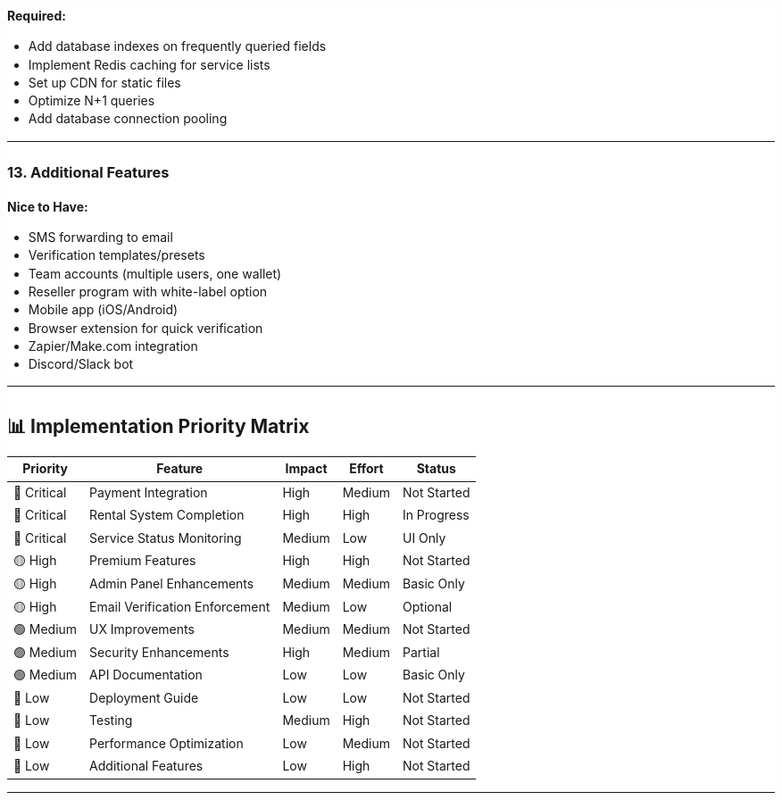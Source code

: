 **Required:**
- Add database indexes on frequently queried fields
- Implement Redis caching for service lists
- Set up CDN for static files
- Optimize N+1 queries
- Add database connection pooling

---

### 13. Additional Features

**Nice to Have:**
- SMS forwarding to email
- Verification templates/presets
- Team accounts (multiple users, one wallet)
- Reseller program with white-label option
- Mobile app (iOS/Android)
- Browser extension for quick verification
- Zapier/Make.com integration
- Discord/Slack bot

---

## 📊 Implementation Priority Matrix

| Priority | Feature | Impact | Effort | Status |
|----------|---------|--------|--------|--------|
| 🔴 Critical | Payment Integration | High | Medium | Not Started |
| 🔴 Critical | Rental System Completion | High | High | In Progress |
| 🔴 Critical | Service Status Monitoring | Medium | Low | UI Only |
| 🟡 High | Premium Features | High | High | Not Started |
| 🟡 High | Admin Panel Enhancements | Medium | Medium | Basic Only |
| 🟡 High | Email Verification Enforcement | Medium | Low | Optional |
| 🟢 Medium | UX Improvements | Medium | Medium | Not Started |
| 🟢 Medium | Security Enhancements | High | Medium | Partial |
| 🟢 Medium | API Documentation | Low | Low | Basic Only |
| 🔵 Low | Deployment Guide | Low | Low | Not Started |
| 🔵 Low | Testing | Medium | High | Not Started |
| 🔵 Low | Performance Optimization | Low | Medium | Not Started |
| 🔵 Low | Additional Features | Low | High | Not Started |

---
